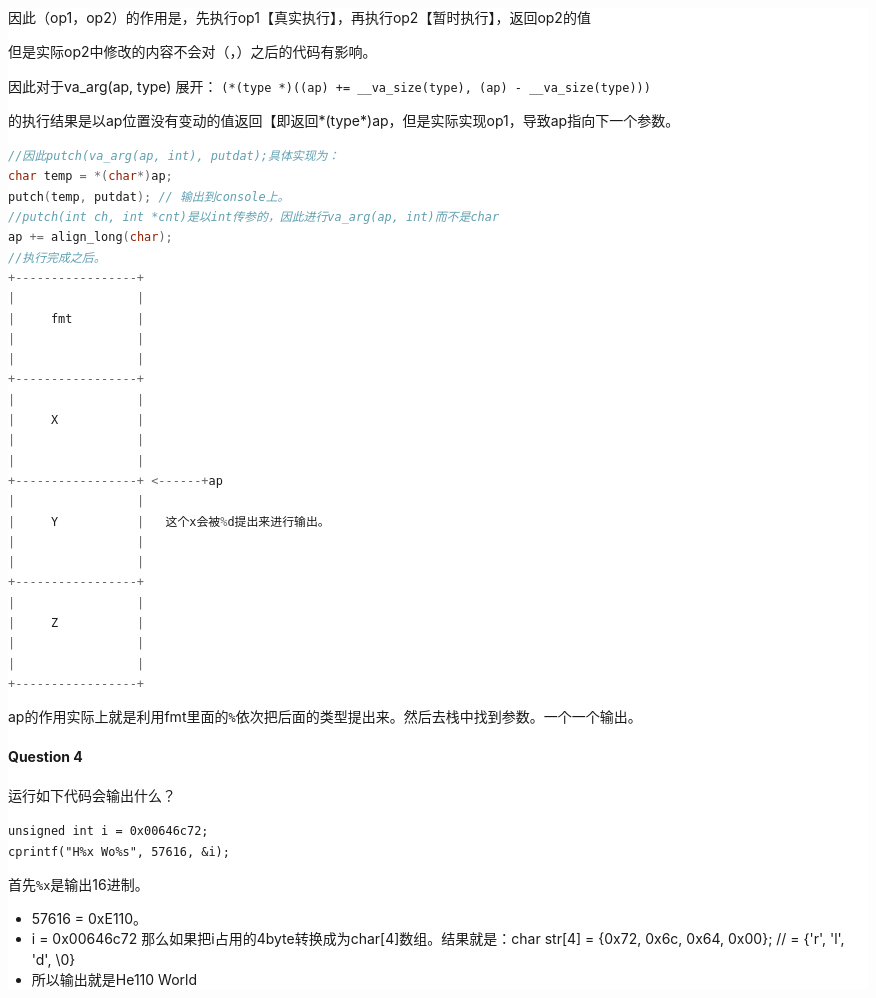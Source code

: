 因此（op1，op2）的作用是，先执行op1【真实执行】，再执行op2【暂时执行】，返回op2的值

但是实际op2中修改的内容不会对（，）之后的代码有影响。

因此对于va_arg(ap, type) 展开：
 `(*(type *)((ap) += __va_size(type), (ap) - __va_size(type)))`

的执行结果是以ap位置没有变动的值返回【即返回\*(type\*)ap，但是实际实现op1，导致ap指向下一个参数。

```c++
//因此putch(va_arg(ap, int), putdat);具体实现为：
char temp = *(char*)ap;
putch(temp, putdat); // 输出到console上。
//putch(int ch, int *cnt)是以int传参的，因此进行va_arg(ap, int)而不是char
ap += align_long(char);
//执行完成之后。
+-----------------+
|                 |
|     fmt         |
|                 |
|                 |
+-----------------+
|                 |
|     X           |
|                 |
|                 |
+-----------------+ <------+ap
|                 |
|     Y           |   这个x会被%d提出来进行输出。
|                 |
|                 |
+-----------------+
|                 |
|     Z           |
|                 |
|                 |
+-----------------+
```

ap的作用实际上就是利用fmt里面的`%`依次把后面的类型提出来。然后去栈中找到参数。一个一个输出。

#### Question 4

运行如下代码会输出什么？

```
unsigned int i = 0x00646c72;
cprintf("H%x Wo%s", 57616, &i);
```

首先`%x`是输出16进制。

- 57616 = 0xE110。
- i = 0x00646c72
  那么如果把i占用的4byte转换成为char[4]数组。结果就是：char str[4] = {0x72, 0x6c, 0x64, 0x00}; // = {'r', 'l', 'd', \0}
- 所以输出就是He110 World
